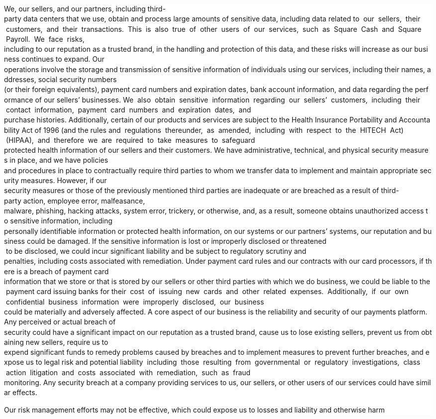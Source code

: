 We, our sellers, and our partners, including third-party data centers that we use, obtain and process large amounts of sensitive data, including data related
to  our  sellers,  their  customers,  and  their  transactions.  This  is  also  true  of  other  users  of  our  services,  such  as  Square  Cash  and  Square  Payroll.  We  face  risks,
including to our reputation as a trusted brand, in the handling and protection of this data, and these risks will increase as our business continues to expand. Our
operations involve the storage and transmission of sensitive information of individuals using our services, including their names, addresses, social security numbers
(or their foreign equivalents), payment card numbers and expiration dates, bank account information, and data regarding the performance of our sellers’ businesses.
We  also  obtain  sensitive  information  regarding  our  sellers’  customers,  including  their  contact  information,  payment  card  numbers  and  expiration  dates,  and
purchase histories. Additionally, certain of our products and services are subject to the Health Insurance Portability and Accountability Act of 1996 (and the rules
and  regulations  thereunder,  as  amended,  including  with  respect  to  the  HITECH  Act)  (HIPAA),  and  therefore  we  are  required  to  take  measures  to  safeguard
protected health information of our sellers and their customers. We have administrative, technical, and physical security measures in place, and we have policies
and procedures in place to contractually require third parties to whom we transfer data to implement and maintain appropriate security measures. However, if our
security measures or those of the previously mentioned third parties are inadequate or are breached as a result of third-party action, employee error, malfeasance,
malware, phishing, hacking attacks, system error, trickery, or otherwise, and, as a result, someone obtains unauthorized access to sensitive information, including
personally identifiable information or protected health information, on our systems or our partners’ systems, our reputation and business could be damaged. If the
sensitive information is lost or improperly disclosed or threatened  to be disclosed, we could incur significant liability and be subject to regulatory scrutiny and
penalties, including costs associated with remediation. Under payment card rules and our contracts with our card processors, if there is a breach of payment card
information that we store or that is stored by our sellers or other third parties with which we do business, we could be liable to the payment card issuing banks for
their  cost  of  issuing  new  cards  and  other  related  expenses.  Additionally,  if  our  own  confidential  business  information  were  improperly  disclosed,  our  business
could be materially and adversely affected. A core aspect of our business is the reliability and security of our payments platform. Any perceived or actual breach of
security could have a significant impact on our reputation as a trusted brand, cause us to lose existing sellers, prevent us from obtaining new sellers, require us to
expend significant funds to remedy problems caused by breaches and to implement measures to prevent further breaches, and expose us to legal risk and potential
liability  including  those  resulting  from  governmental  or  regulatory  investigations,  class  action  litigation  and  costs  associated  with  remediation,  such  as  fraud
monitoring. Any security breach at a company providing services to us, our sellers, or other users of our services could have similar effects.

Our
risk
management
efforts
may
not
be
effective,
which
could
expose
us
to
losses
and
liability
and
otherwise
harm
